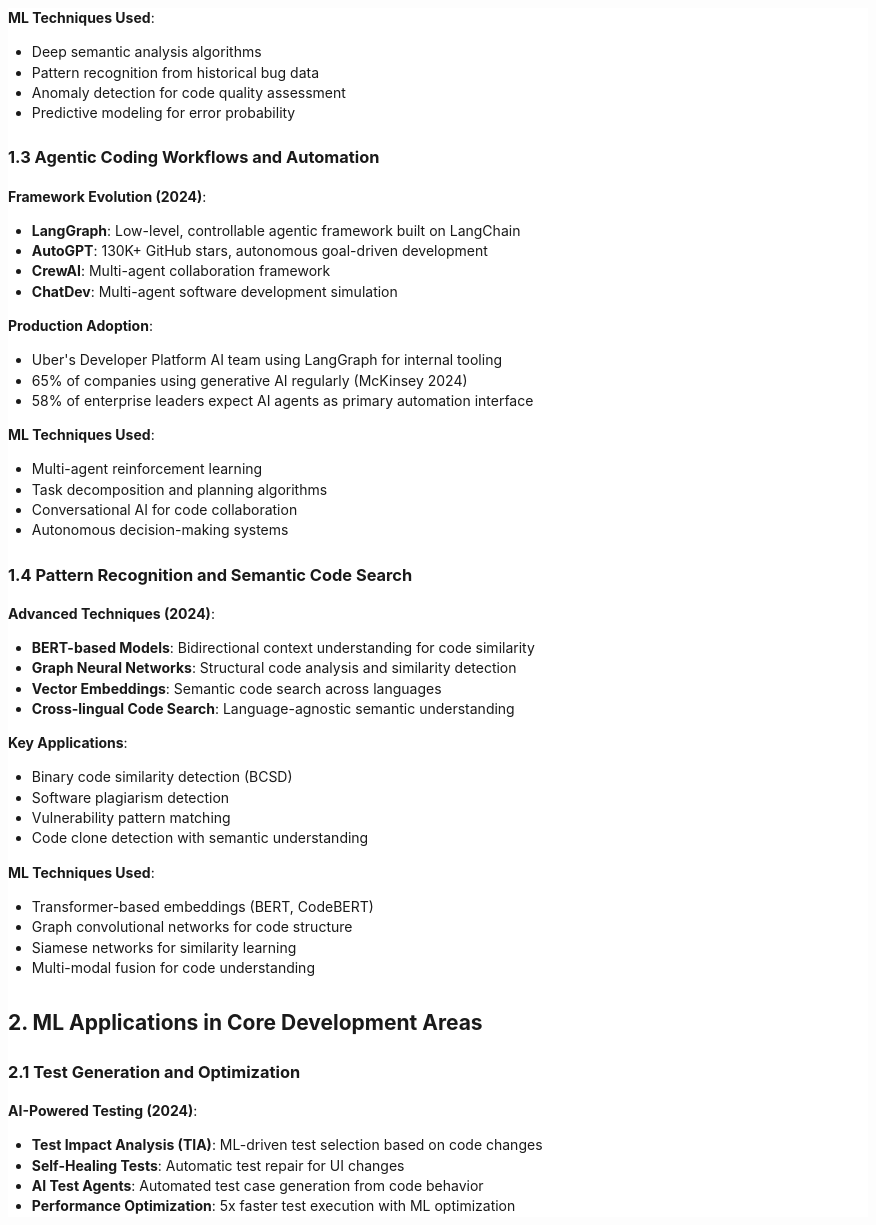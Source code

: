 **ML Techniques Used**:
- Deep semantic analysis algorithms
- Pattern recognition from historical bug data
- Anomaly detection for code quality assessment
- Predictive modeling for error probability

### 1.3 Agentic Coding Workflows and Automation

**Framework Evolution (2024)**:
- **LangGraph**: Low-level, controllable agentic framework built on LangChain
- **AutoGPT**: 130K+ GitHub stars, autonomous goal-driven development
- **CrewAI**: Multi-agent collaboration framework
- **ChatDev**: Multi-agent software development simulation

**Production Adoption**:
- Uber's Developer Platform AI team using LangGraph for internal tooling
- 65% of companies using generative AI regularly (McKinsey 2024)
- 58% of enterprise leaders expect AI agents as primary automation interface

**ML Techniques Used**:
- Multi-agent reinforcement learning
- Task decomposition and planning algorithms
- Conversational AI for code collaboration
- Autonomous decision-making systems

### 1.4 Pattern Recognition and Semantic Code Search

**Advanced Techniques (2024)**:
- **BERT-based Models**: Bidirectional context understanding for code similarity
- **Graph Neural Networks**: Structural code analysis and similarity detection
- **Vector Embeddings**: Semantic code search across languages
- **Cross-lingual Code Search**: Language-agnostic semantic understanding

**Key Applications**:
- Binary code similarity detection (BCSD)
- Software plagiarism detection
- Vulnerability pattern matching
- Code clone detection with semantic understanding

**ML Techniques Used**:
- Transformer-based embeddings (BERT, CodeBERT)
- Graph convolutional networks for code structure
- Siamese networks for similarity learning
- Multi-modal fusion for code understanding

## 2. ML Applications in Core Development Areas

### 2.1 Test Generation and Optimization

**AI-Powered Testing (2024)**:
- **Test Impact Analysis (TIA)**: ML-driven test selection based on code changes
- **Self-Healing Tests**: Automatic test repair for UI changes
- **AI Test Agents**: Automated test case generation from code behavior
- **Performance Optimization**: 5x faster test execution with ML optimization
